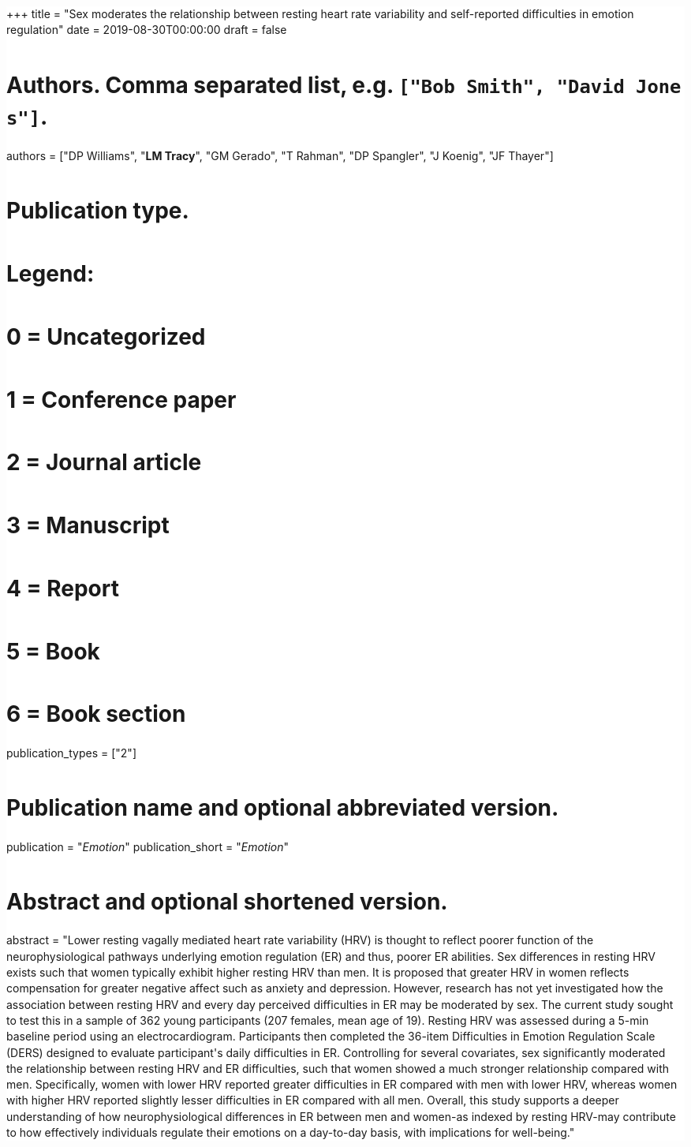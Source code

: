 +++
title = "Sex moderates the relationship between resting heart rate variability and self-reported difficulties in emotion regulation"
date = 2019-08-30T00:00:00
draft = false

# Authors. Comma separated list, e.g. `["Bob Smith", "David Jones"]`.
authors = ["DP Williams", "**LM Tracy**", "GM Gerado", "T Rahman", "DP Spangler",  "J Koenig", "JF Thayer"]

# Publication type.
# Legend:
# 0 = Uncategorized
# 1 = Conference paper
# 2 = Journal article
# 3 = Manuscript
# 4 = Report
# 5 = Book
# 6 = Book section
publication_types = ["2"]

# Publication name and optional abbreviated version.
publication = "*Emotion*"
publication_short = "*Emotion*"

# Abstract and optional shortened version.
abstract = "Lower resting vagally mediated heart rate variability (HRV) is thought to reflect poorer function of the neurophysiological pathways underlying emotion regulation (ER) and thus, poorer ER abilities. Sex differences in resting HRV exists such that women typically exhibit higher resting HRV than men. It is proposed that greater HRV in women reflects compensation for greater negative affect such as anxiety and depression. However, research has not yet investigated how the association between resting HRV and every day perceived difficulties in ER may be moderated by sex. The current study sought to test this in a sample of 362 young participants (207 females, mean age of 19). Resting HRV was assessed during a 5-min baseline period using an electrocardiogram. Participants then completed the 36-item Difficulties in Emotion Regulation Scale (DERS) designed to evaluate participant's daily difficulties in ER. Controlling for several covariates, sex significantly moderated the relationship between resting HRV and ER difficulties, such that women showed a much stronger relationship compared with men. Specifically, women with lower HRV reported greater difficulties in ER compared with men with lower HRV, whereas women with higher HRV reported slightly lesser difficulties in ER compared with all men. Overall, this study supports a deeper understanding of how neurophysiological differences in ER between men and women-as indexed by resting HRV-may contribute to how effectively individuals regulate their emotions on a day-to-day basis, with implications for well-being."
